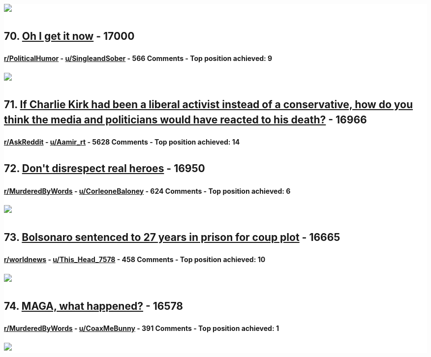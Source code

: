 <a href="https://i.redd.it/fuhe6kb5xxof1.jpeg"><img src="https://b.thumbs.redditmedia.com/WI7P2Rf0ChMOwda5Y5GX9i8zRB36jpMur0OTeW7oPWw.jpg"></img></a>

## 70. [Oh I get it now](http://reddit.com/r/PoliticalHumor/comments/1nfutuo/oh_i_get_it_now/) - 17000
#### [r/PoliticalHumor](http://reddit.com/r/PoliticalHumor) - [u/SingleandSober](http://reddit.com/u/SingleandSober) - 566 Comments - Top position achieved: 9

<a href="https://i.redd.it/3phy55wj0xof1.jpeg"><img src="https://a.thumbs.redditmedia.com/Hn-J0v8VyPrRUXk6BIhBzTD9oXSyuE4S-MHSFZfsCX8.jpg"></img></a>

## 71. [If Charlie Kirk had been a liberal activist instead of a conservative, how do you think the media and politicians would have reacted to his death?](http://reddit.com/r/AskReddit/comments/1ng5m7a/if_charlie_kirk_had_been_a_liberal_activist/) - 16966
#### [r/AskReddit](http://reddit.com/r/AskReddit) - [u/Aamir_rt](http://reddit.com/u/Aamir_rt) - 5628 Comments - Top position achieved: 14

## 72. [Don't disrespect real heroes](http://reddit.com/r/MurderedByWords/comments/1nfzmyo/dont_disrespect_real_heroes/) - 16950
#### [r/MurderedByWords](http://reddit.com/r/MurderedByWords) - [u/CorleoneBaloney](http://reddit.com/u/CorleoneBaloney) - 624 Comments - Top position achieved: 6

<a href="https://i.redd.it/5spjl4395yof1.jpeg"><img src="https://b.thumbs.redditmedia.com/5Z5VVgvlahuqZmUtMfqs0oSgXAXu2OKUNzQ8UKYGGoY.jpg"></img></a>

## 73. [Bolsonaro sentenced to 27 years in prison for coup plot](http://reddit.com/r/worldnews/comments/1ngas48/bolsonaro_sentenced_to_27_years_in_prison_for/) - 16665
#### [r/worldnews](http://reddit.com/r/worldnews) - [u/This_Head_7578](http://reddit.com/u/This_Head_7578) - 458 Comments - Top position achieved: 10

<a href="https://agenciabrasil.ebc.com.br/en/justica/noticia/2025-09/bolsonaro-sentenced-27-years-prison-coup-plot"><img src="https://external-preview.redd.it/Xc4uapln8g7z6HY6s9A6KsvGWnv5aZMU3Zuujy4ohbo.jpeg?width=140&amp;height=70&amp;crop=140:70,smart&amp;auto=webp&amp;s=1a4559bdcaa0d9ecc9bba752ebb31ea757c97acf"></img></a>

## 74. [MAGA, what happened?](http://reddit.com/r/MurderedByWords/comments/1nfsjwh/maga_what_happened/) - 16578
#### [r/MurderedByWords](http://reddit.com/r/MurderedByWords) - [u/CoaxMeBunny](http://reddit.com/u/CoaxMeBunny) - 391 Comments - Top position achieved: 1

<a href="https://i.redd.it/zecyyqx3bwof1.jpeg"><img src="https://b.thumbs.redditmedia.com/y_SFLBDXEv0kbK28-a8A-9S-edUUAzSL0RZWZv-rGxM.jpg"></img></a>
